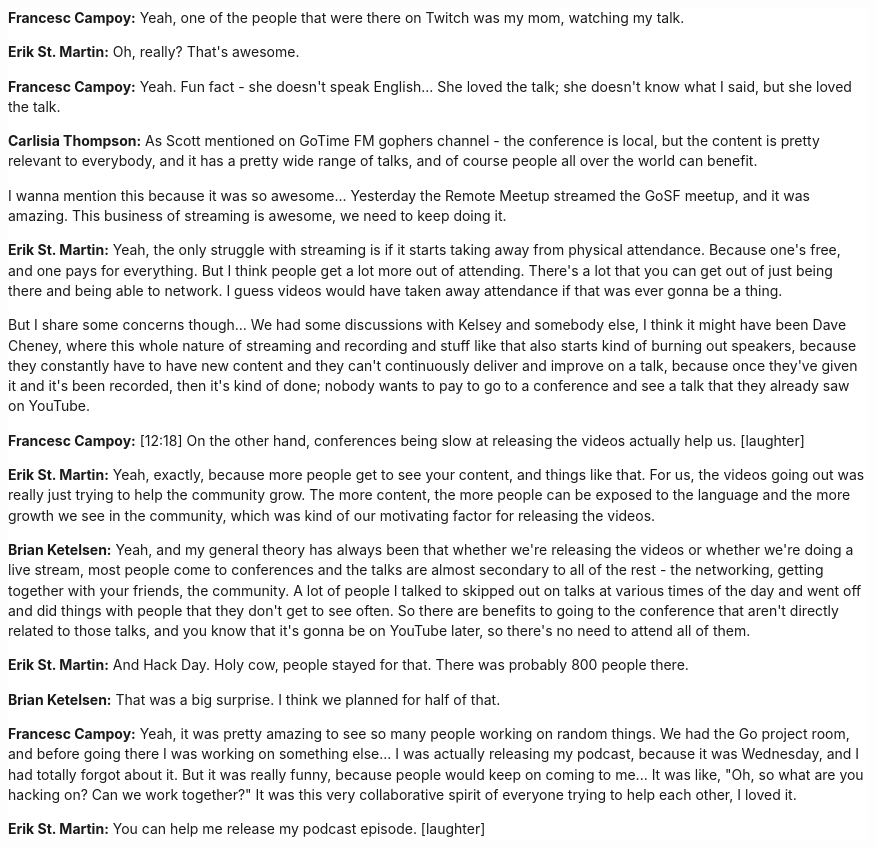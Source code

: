 **Francesc Campoy:** Yeah, one of the people that were there on Twitch was my mom, watching my talk.

**Erik St. Martin:** Oh, really? That's awesome.

**Francesc Campoy:** Yeah. Fun fact - she doesn't speak English... She loved the talk; she doesn't know what I said, but she loved the talk.

**Carlisia Thompson:** As Scott mentioned on GoTime FM gophers channel - the conference is local, but the content is pretty relevant to everybody, and it has a pretty wide range of talks, and of course people all over the world can benefit.

I wanna mention this because it was so awesome... Yesterday the Remote Meetup streamed the GoSF meetup, and it was amazing. This business of streaming is awesome, we need to keep doing it.

**Erik St. Martin:** Yeah, the only struggle with streaming is if it starts taking away from physical attendance. Because one's free, and one pays for everything. But I think people get a lot more out of attending. There's a lot that you can get out of just being there and being able to network. I guess videos would have taken away attendance if that was ever gonna be a thing.

But I share some concerns though... We had some discussions with Kelsey and somebody else, I think it might have been Dave Cheney, where this whole nature of streaming and recording and stuff like that also starts kind of burning out speakers, because they constantly have to have new content and they can't continuously deliver and improve on a talk, because once they've given it and it's been recorded, then it's kind of done; nobody wants to pay to go to a conference and see a talk that they already saw on YouTube.

**Francesc Campoy:** \[12:18\] On the other hand, conferences being slow at releasing the videos actually help us. \[laughter\]

**Erik St. Martin:** Yeah, exactly, because more people get to see your content, and things like that. For us, the videos going out was really just trying to help the community grow. The more content, the more people can be exposed to the language and the more growth we see in the community, which was kind of our motivating factor for releasing the videos.

**Brian Ketelsen:** Yeah, and my general theory has always been that whether we're releasing the videos or whether we're doing a live stream, most people come to conferences and the talks are almost secondary to all of the rest - the networking, getting together with your friends, the community. A lot of people I talked to skipped out on talks at various times of the day and went off and did things with people that they don't get to see often. So there are benefits to going to the conference that aren't directly related to those talks, and you know that it's gonna be on YouTube later, so there's no need to attend all of them.

**Erik St. Martin:** And Hack Day. Holy cow, people stayed for that. There was probably 800 people there.

**Brian Ketelsen:** That was a big surprise. I think we planned for half of that.

**Francesc Campoy:** Yeah, it was pretty amazing to see so many people working on random things. We had the Go project room, and before going there I was working on something else... I was actually releasing my podcast, because it was Wednesday, and I had totally forgot about it. But it was really funny, because people would keep on coming to me... It was like, "Oh, so what are you hacking on? Can we work together?" It was this very collaborative spirit of everyone trying to help each other, I loved it.

**Erik St. Martin:** You can help me release my podcast episode. \[laughter\]
